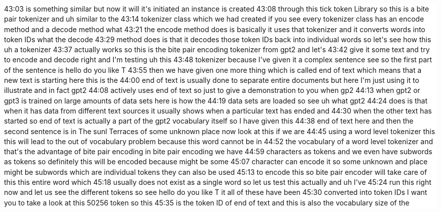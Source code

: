 43:03
is something similar but now it will it's initiated an instance is created
43:08
through this tick token Library so this is a bite pair tokenizer and uh similar to the
43:14
tokenizer class which we had created if you see every tokenizer class has an encode method and a decode method what
43:21
the encode method does is basically it uses that tokenizer and it converts words into token IDs what the decode
43:29
method does is that it decodes those token IDs back into individual words so let's see how this uh a tokenizer
43:37
actually works so this is the bite pair encoding tokenizer from gpt2 and let's
43:42
give it some text and try to encode and decode right and I'm testing uh this
43:48
tokenizer because I've given it a complex sentence see so the first part of the sentence is hello do you like T
43:55
then we have given one more thing which is called end of text which means that a new text is starting here this is the
44:00
end of text is usually done to separate entire documents but here I'm just using it to illustrate and in fact gpt2
44:08
actively uses end of text so just to give a demonstration to you when gp2
44:13
when gpt2 or gpt3 is trained on large amounts of data sets here is how the
44:19
data sets are loaded so see uh what gpt2
44:24
does is that when it has data from different text sources it usually shows when a particular text has ended and
44:30
when the other text has started so end of text is actually a part of the gpt2 vocabulary itself so I have given this
44:38
end of text here and then the second sentence is in The sunl Terraces of some unknown place now look at this if we are
44:45
using a word level tokenizer this this will lead to the out of vocabulary problem because this word cannot be in
44:52
the vocabulary of a word level tokenizer and that's the advantage of bite pair encoding in bite pair encoding we have
44:59
characters as tokens and we even have subwords as tokens so definitely this will be encoded because might be some
45:07
character can encode it so some unknown and place might be subwords which are individual tokens they can also be used
45:13
to encode this so bite pair encoder will take care of this this entire word which
45:18
usually does not exist as a single word so let us test this actually and uh I've
45:24
run this right now and let us see the different tokens so see hello do you like T it all of these have been
45:30
converted into token IDs I want you to take a look at this 50256 token so this
45:35
is the token ID of end of text and this is also the vocabulary size of the